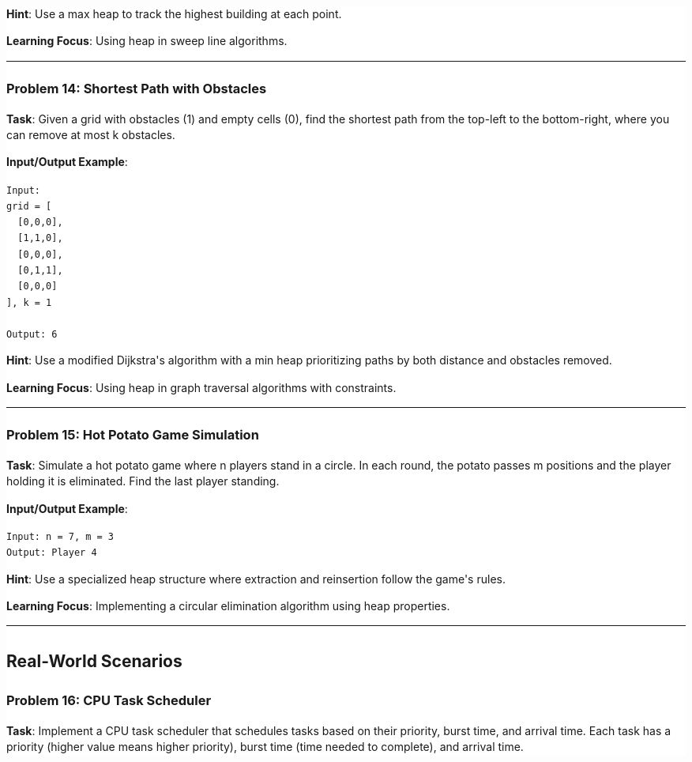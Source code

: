**Hint**: Use a max heap to track the highest building at each point.

**Learning Focus**: Using heap in sweep line algorithms.

---

### Problem 14: Shortest Path with Obstacles

**Task**: Given a grid with obstacles (1) and empty cells (0), find the shortest path from the top-left to the bottom-right, where you can remove at most k obstacles.

**Input/Output Example**:
```
Input: 
grid = [
  [0,0,0],
  [1,1,0],
  [0,0,0],
  [0,1,1],
  [0,0,0]
], k = 1

Output: 6
```

**Hint**: Use a modified Dijkstra's algorithm with a min heap prioritizing paths by both distance and obstacles removed.

**Learning Focus**: Using heap in graph traversal algorithms with constraints.

---

### Problem 15: Hot Potato Game Simulation

**Task**: Simulate a hot potato game where n players stand in a circle. In each round, the potato passes m positions and the player holding it is eliminated. Find the last player standing.

**Input/Output Example**:
```
Input: n = 7, m = 3
Output: Player 4
```

**Hint**: Use a specialized heap structure where extraction and reinsertion follow the game's rules.

**Learning Focus**: Implementing a circular elimination algorithm using heap properties.

---

## Real-World Scenarios

### Problem 16: CPU Task Scheduler

**Task**: Implement a CPU task scheduler that schedules tasks based on their priority, burst time, and arrival time. Each task has a priority (higher value means higher priority), burst time (time needed to complete), and arrival time.
